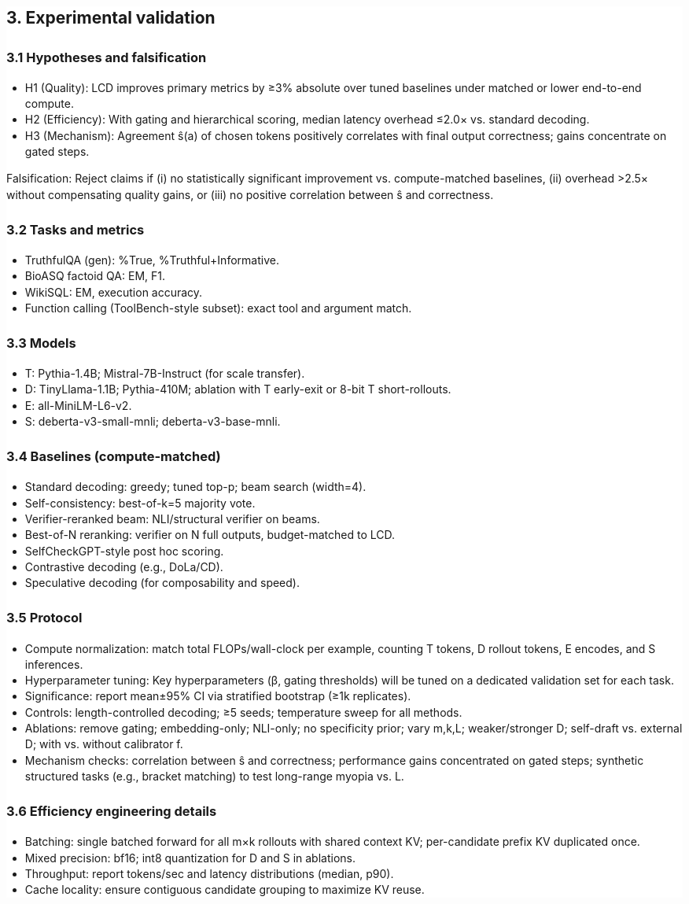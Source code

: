 
## 3. Experimental validation

### 3.1 Hypotheses and falsification
- H1 (Quality): LCD improves primary metrics by ≥3% absolute over tuned baselines under matched or lower end-to-end compute.
- H2 (Efficiency): With gating and hierarchical scoring, median latency overhead ≤2.0× vs. standard decoding.
- H3 (Mechanism): Agreement ŝ(a) of chosen tokens positively correlates with final output correctness; gains concentrate on gated steps.

Falsification: Reject claims if (i) no statistically significant improvement vs. compute-matched baselines, (ii) overhead >2.5× without compensating quality gains, or (iii) no positive correlation between ŝ and correctness.

### 3.2 Tasks and metrics
- TruthfulQA (gen): %True, %Truthful+Informative.
- BioASQ factoid QA: EM, F1.
- WikiSQL: EM, execution accuracy.
- Function calling (ToolBench-style subset): exact tool and argument match.

### 3.3 Models
- T: Pythia-1.4B; Mistral-7B-Instruct (for scale transfer).
- D: TinyLlama-1.1B; Pythia-410M; ablation with T early-exit or 8-bit T short-rollouts.
- E: all-MiniLM-L6-v2.
- S: deberta-v3-small-mnli; deberta-v3-base-mnli.

### 3.4 Baselines (compute-matched)
- Standard decoding: greedy; tuned top-p; beam search (width=4).
- Self-consistency: best-of-k=5 majority vote.
- Verifier-reranked beam: NLI/structural verifier on beams.
- Best-of-N reranking: verifier on N full outputs, budget-matched to LCD.
- SelfCheckGPT-style post hoc scoring.
- Contrastive decoding (e.g., DoLa/CD).
- Speculative decoding (for composability and speed).

### 3.5 Protocol
- Compute normalization: match total FLOPs/wall-clock per example, counting T tokens, D rollout tokens, E encodes, and S inferences.
- Hyperparameter tuning: Key hyperparameters (β, gating thresholds) will be tuned on a dedicated validation set for each task.
- Significance: report mean±95% CI via stratified bootstrap (≥1k replicates).
- Controls: length-controlled decoding; ≥5 seeds; temperature sweep for all methods.
- Ablations: remove gating; embedding-only; NLI-only; no specificity prior; vary m,k,L; weaker/stronger D; self-draft vs. external D; with vs. without calibrator f.
- Mechanism checks: correlation between ŝ and correctness; performance gains concentrated on gated steps; synthetic structured tasks (e.g., bracket matching) to test long-range myopia vs. L.

### 3.6 Efficiency engineering details
- Batching: single batched forward for all m×k rollouts with shared context KV; per-candidate prefix KV duplicated once.
- Mixed precision: bf16; int8 quantization for D and S in ablations.
- Throughput: report tokens/sec and latency distributions (median, p90).
- Cache locality: ensure contiguous candidate grouping to maximize KV reuse.
